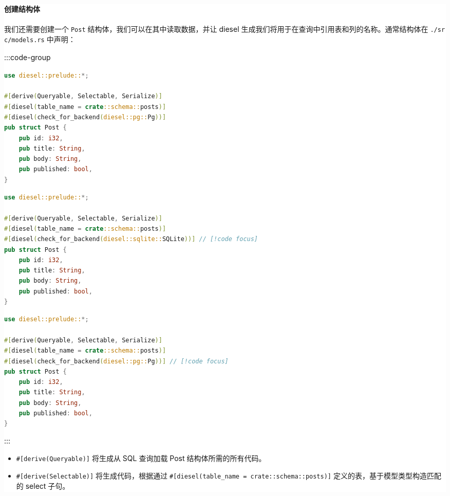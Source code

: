 #### 创建结构体

我们还需要创建一个 `Post` 结构体，我们可以在其中读取数据，并让 diesel 生成我们将用于在查询中引用表和列的名称。通常结构体在
`./src/models.rs` 中声明：

:::code-group

```rust [PostgreSQL]
use diesel::prelude::*;

#[derive(Queryable, Selectable, Serialize)]
#[diesel(table_name = crate::schema::posts)]
#[diesel(check_for_backend(diesel::pg::Pg))]
pub struct Post {
    pub id: i32,
    pub title: String,
    pub body: String,
    pub published: bool,
}
```

```rust [SQLite]
use diesel::prelude::*;

#[derive(Queryable, Selectable, Serialize)]
#[diesel(table_name = crate::schema::posts)]
#[diesel(check_for_backend(diesel::sqlite::SQLite))] // [!code focus]
pub struct Post {
    pub id: i32,
    pub title: String,
    pub body: String,
    pub published: bool,
}
```

```rust [MySQL]
use diesel::prelude::*;

#[derive(Queryable, Selectable, Serialize)]
#[diesel(table_name = crate::schema::posts)]
#[diesel(check_for_backend(diesel::pg::Pg))] // [!code focus]
pub struct Post {
    pub id: i32,
    pub title: String,
    pub body: String,
    pub published: bool,
}
```

:::

- `#[derive(Queryable)]` 将生成从 SQL 查询加载 Post 结构体所需的所有代码。

- `#[derive(Selectable)]` 将生成代码，根据通过 `#[diesel(table_name = crate::schema::posts)]` 定义的表，基于模型类型构造匹配的
  select 子句。
